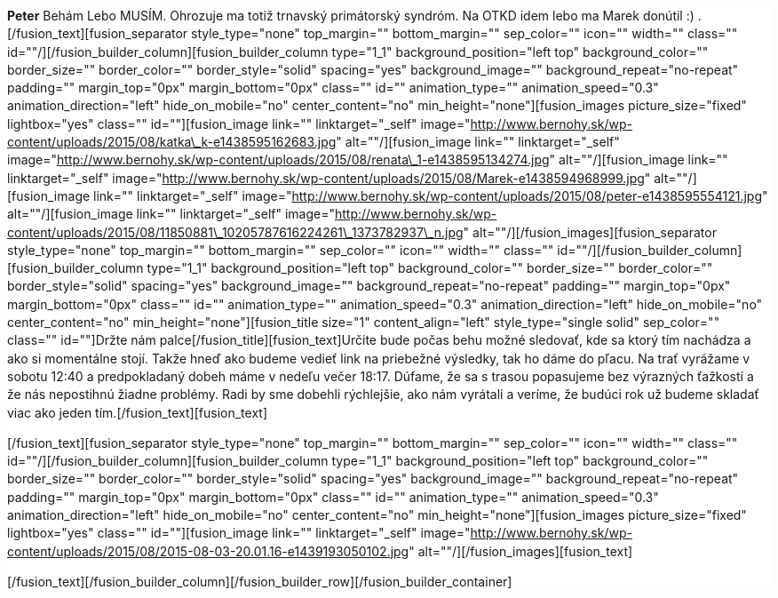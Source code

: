 **Peter** Behám Lebo MUSÍM. Ohrozuje ma totiž trnavský primátorský syndróm. Na OTKD idem lebo ma Marek donútil :) .\[/fusion\_text\]\[fusion\_separator style\_type="none" top\_margin="" bottom\_margin="" sep\_color="" icon="" width="" class="" id=""/\]\[/fusion\_builder\_column\]\[fusion\_builder\_column type="1\_1" background\_position="left top" background\_color="" border\_size="" border\_color="" border\_style="solid" spacing="yes" background\_image="" background\_repeat="no-repeat" padding="" margin\_top="0px" margin\_bottom="0px" class="" id="" animation\_type="" animation\_speed="0.3" animation\_direction="left" hide\_on\_mobile="no" center\_content="no" min\_height="none"\]\[fusion\_images picture\_size="fixed" lightbox="yes" class="" id=""\]\[fusion\_image link="" linktarget="\_self" image="http://www.bernohy.sk/wp-content/uploads/2015/08/katka\_k-e1438595162683.jpg" alt=""/\]\[fusion\_image link="" linktarget="\_self" image="http://www.bernohy.sk/wp-content/uploads/2015/08/renata\_1-e1438595134274.jpg" alt=""/\]\[fusion\_image link="" linktarget="\_self" image="http://www.bernohy.sk/wp-content/uploads/2015/08/Marek-e1438594968999.jpg" alt=""/\]\[fusion\_image link="" linktarget="\_self" image="http://www.bernohy.sk/wp-content/uploads/2015/08/peter-e1438595554121.jpg" alt=""/\]\[fusion\_image link="" linktarget="\_self" image="http://www.bernohy.sk/wp-content/uploads/2015/08/11850881\_10205787616224261\_1373782937\_n.jpg" alt=""/\]\[/fusion\_images\]\[fusion\_separator style\_type="none" top\_margin="" bottom\_margin="" sep\_color="" icon="" width="" class="" id=""/\]\[/fusion\_builder\_column\]\[fusion\_builder\_column type="1\_1" background\_position="left top" background\_color="" border\_size="" border\_color="" border\_style="solid" spacing="yes" background\_image="" background\_repeat="no-repeat" padding="" margin\_top="0px" margin\_bottom="0px" class="" id="" animation\_type="" animation\_speed="0.3" animation\_direction="left" hide\_on\_mobile="no" center\_content="no" min\_height="none"\]\[fusion\_title size="1" content\_align="left" style\_type="single solid" sep\_color="" class="" id=""\]Držte nám palce\[/fusion\_title\]\[fusion\_text\]Určite bude počas behu možné sledovať, kde sa ktorý tím nachádza a ako si momentálne stojí. Takže hneď ako budeme vedieť link na priebežné výsledky, tak ho dáme do pľacu. Na trať vyrážame v sobotu 12:40 a predpokladaný dobeh máme v nedeľu večer 18:17. Dúfame, že sa s trasou popasujeme bez výrazných ťažkostí a že nás nepostihnú žiadne problémy. Radi by sme dobehli rýchlejšie, ako nám vyrátali a veríme, že budúci rok už budeme skladať viac ako jeden tím.\[/fusion\_text\]\[fusion\_text\]

\[/fusion\_text\]\[fusion\_separator style\_type="none" top\_margin="" bottom\_margin="" sep\_color="" icon="" width="" class="" id=""/\]\[/fusion\_builder\_column\]\[fusion\_builder\_column type="1\_1" background\_position="left top" background\_color="" border\_size="" border\_color="" border\_style="solid" spacing="yes" background\_image="" background\_repeat="no-repeat" padding="" margin\_top="0px" margin\_bottom="0px" class="" id="" animation\_type="" animation\_speed="0.3" animation\_direction="left" hide\_on\_mobile="no" center\_content="no" min\_height="none"\]\[fusion\_images picture\_size="fixed" lightbox="yes" class="" id=""\]\[fusion\_image link="" linktarget="\_self" image="http://www.bernohy.sk/wp-content/uploads/2015/08/2015-08-03-20.01.16-e1439193050102.jpg" alt=""/\]\[/fusion\_images\]\[fusion\_text\]

\[/fusion\_text\]\[/fusion\_builder\_column\]\[/fusion\_builder\_row\]\[/fusion\_builder\_container\]
